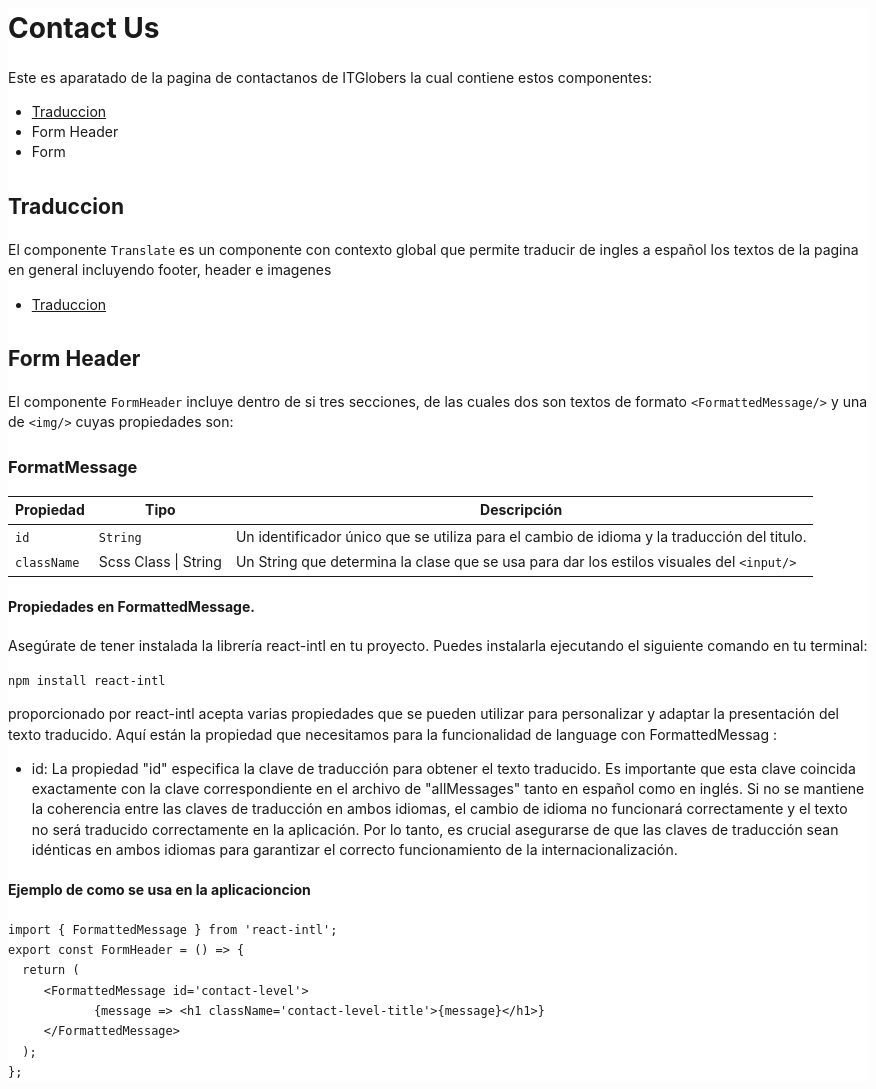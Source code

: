 # Contact Us

Este es aparatado de la pagina de contactanos de ITGlobers la cual contiene estos componentes:

* [Traduccion](https://itglober-doc.vercel.app/page-languaje 'Traduccion')
* Form Header
* Form

## Traduccion
El componente `Translate` es un componente con contexto global que permite traducir de ingles a español los textos de la pagina en general incluyendo footer, header e imagenes
* [Traduccion](https://itglober-doc.vercel.app/page-languaje 'Traduccion')

## Form Header

El componente `FormHeader` incluye dentro de si tres secciones, de las cuales dos son textos de formato `<FormattedMessage/>` y una de `<img/>` cuyas propiedades son:

### FormatMessage

 | Propiedad | Tipo                     | Descripción                                                                                                                                                         |
| --------- | ------------------------ | ------------------------------------------------------------------------------------------------------------------------------------------------------------------- |
| `id`    | `String` | Un identificador único que se utiliza para el cambio de idioma y la traducción del titulo. |
| `className`    | Scss Class \| String | Un String que determina la clase que se usa para dar los estilos visuales del `<input/>` |

#### Propiedades en FormattedMessage.

Asegúrate de tener instalada la librería react-intl en tu proyecto. Puedes instalarla ejecutando el siguiente comando en tu terminal:

```tsx
npm install react-intl

```

proporcionado por react-intl acepta varias propiedades que se pueden utilizar para personalizar y adaptar la presentación del texto traducido. Aquí están la propiedad que necesitamos para la funcionalidad de language con FormattedMessag :

- id: La propiedad "id" especifica la clave de traducción para obtener el texto traducido. Es importante que esta clave coincida exactamente con la clave correspondiente en el archivo de "allMessages" tanto en español como en inglés. Si no se mantiene la coherencia entre las claves de traducción en ambos idiomas, el cambio de idioma no funcionará correctamente y el texto no será traducido correctamente en la aplicación. Por lo tanto, es crucial asegurarse de que las claves de traducción sean idénticas en ambos idiomas para garantizar el correcto funcionamiento de la internacionalización.

#### Ejemplo de como se usa en la aplicacioncion

```tsx
import { FormattedMessage } from 'react-intl';
export const FormHeader = () => {
  return (
     <FormattedMessage id='contact-level'>
            {message => <h1 className='contact-level-title'>{message}</h1>}
     </FormattedMessage>
  );
};
```
